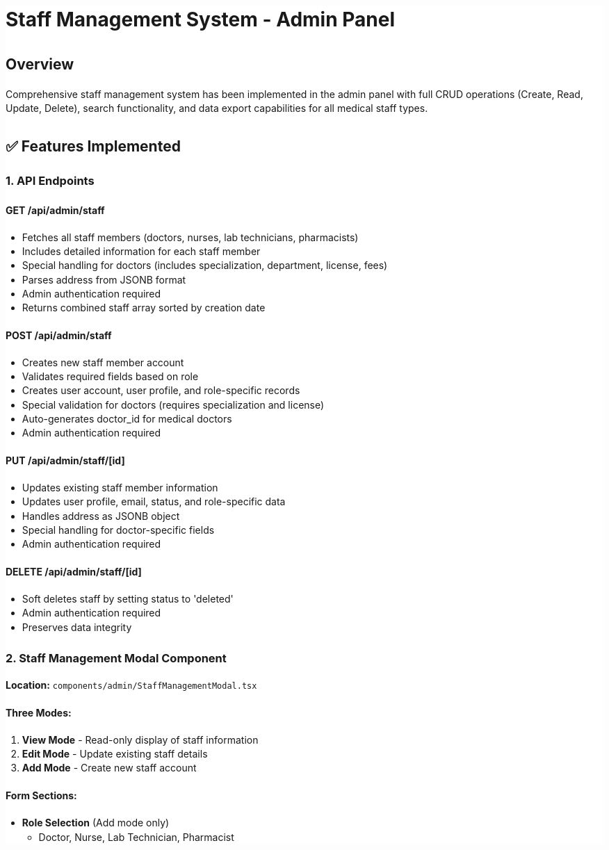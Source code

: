 # Staff Management System - Admin Panel

## Overview
Comprehensive staff management system has been implemented in the admin panel with full CRUD operations (Create, Read, Update, Delete), search functionality, and data export capabilities for all medical staff types.

## ✅ Features Implemented

### 1. API Endpoints

#### **GET /api/admin/staff**
- Fetches all staff members (doctors, nurses, lab technicians, pharmacists)
- Includes detailed information for each staff member
- Special handling for doctors (includes specialization, department, license, fees)
- Parses address from JSONB format
- Admin authentication required
- Returns combined staff array sorted by creation date

#### **POST /api/admin/staff**
- Creates new staff member account
- Validates required fields based on role
- Creates user account, user profile, and role-specific records
- Special validation for doctors (requires specialization and license)
- Auto-generates doctor_id for medical doctors
- Admin authentication required

#### **PUT /api/admin/staff/[id]**
- Updates existing staff member information
- Updates user profile, email, status, and role-specific data
- Handles address as JSONB object
- Special handling for doctor-specific fields
- Admin authentication required

#### **DELETE /api/admin/staff/[id]**
- Soft deletes staff by setting status to 'deleted'
- Admin authentication required
- Preserves data integrity

### 2. Staff Management Modal Component
**Location:** `components/admin/StaffManagementModal.tsx`

#### **Three Modes:**
1. **View Mode** - Read-only display of staff information
2. **Edit Mode** - Update existing staff details
3. **Add Mode** - Create new staff account

#### **Form Sections:**
- **Role Selection** (Add mode only)
  - Doctor, Nurse, Lab Technician, Pharmacist
